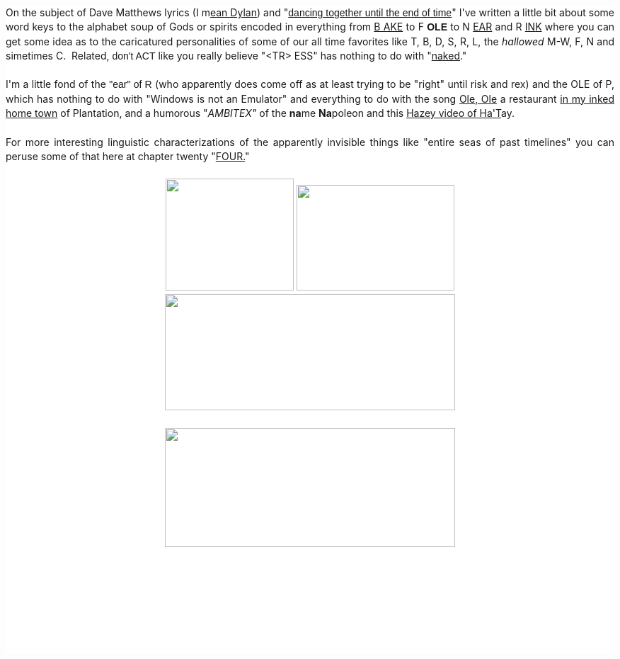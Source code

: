 <div style="text-align: justify;">On the subject of Dave Matthews lyrics (I m<a href="https://www.youtube.com/watch?v=JSCU6PE6T_U">ean Dylan</a>) and &quot;<span style="font-family: arial narrow, sans-serif;"><a href="https://www.youtube.com/watch?v=YN7VY26aDmU">dancing together until the end of time</a></span>&quot; I&#39;ve written a little bit about some word keys to the alphabet soup of Gods or spirits encoded in everything from&nbsp;<a href="./IOWA.html" rel="noopener" target="_blank">B AKE</a>&nbsp;to F&nbsp;<span style="font-family: 'comic sans ms' , sans-serif;"><strong>OLE</strong></span>&nbsp;to N&nbsp;<a href="http://den.s.lamc.la/" rel="noopener" target="_blank">EAR</a>&nbsp;and R&nbsp;<a href="http://chalk.s.lamc.la/" rel="noopener" target="_blank">IN<wbr />K</a>&nbsp;where you can get some idea as to the caricatured personalities of some of our all time favorites like T, B, D, S, R, L, the <em>hallowed</em> M-W, F, N and simetimes C.&nbsp; Related, <span style="font-family: comic sans ms, sans-serif;">don&#39;t ACT</span> like you really believe &quot;&lt;TR&gt; ESS&quot; has nothing to do with &quot;<a href="./IOWA.html">naked</a>.&quot;</div>

<div style="text-align: justify;">&nbsp;</div>

<div style="text-align: justify;">I&#39;m a little fond of the&nbsp;<span style="font-family: 'comic sans ms' , sans-serif;">&quot;ear&quot; of R</span>&nbsp;(who apparently does come off as at least trying to be &quot;right&quot; until risk and rex) and the OLE of P, which has nothing to do with &quot;Windows is not an Emulator&quot; and everything to do with the song&nbsp;<a href="https://www.youtube.com/watch?v=AMEg79OgK8M" rel="noopener" target="_blank">Ole, Ole</a>&nbsp;a restaurant&nbsp;<a href="http://oleoleplantation.com/" rel="noopener" target="_blank">in my inked home town</a>&nbsp;of Plantation, and a humorous &quot;<em>AMBITEX&quot;</em>&nbsp;of the&nbsp;<strong>na</strong>me&nbsp;<strong>Na</strong>poleon and this&nbsp;<a href="https://www.youtube.com/watch?v=pQkoO82Zpvc" rel="noopener" target="_blank">Hazey video of Ha&#39;T</a>ay.&nbsp;&nbsp;</div>

<div style="text-align: justify;">&nbsp;</div>

<div style="text-align: justify;">For more interesting linguistic characterizations of the apparently invisible things like &quot;entire seas of past timelines&quot; you can peruse some of that here at chapter twenty &quot;<a href="./FOUR.html" rel="noopener" target="_blank">FOUR.</a>&quot;</div>

<div style="text-align: justify;">&nbsp;</div>
</div>

<div style="text-align: center;"><a href="https://www.youtube.com/watch?v=JSCU6PE6T_U"><img alt="" id="BLOGGER_PHOTO_ID_6510625304879122210" src="https://2.bp.blogspot.com/-WT_dBGjBvcc/WlpjOFL9RyI/AAAAAAAAOUo/QHevZhzwVLsGoNX3fmcbUMRw8cdpwvLEgCK4BGAYYCw/s320/image-780114.png" style="border-width: 0px; border-style: solid; width: 181px; height: 158px;" /></a>&nbsp;<a href="./SOIS.html"><img alt="" id="BLOGGER_PHOTO_ID_6510625311857624658" src="https://2.bp.blogspot.com/-jX-LrXwZjCw/WlpjOfLwxlI/AAAAAAAAOUw/2M_5CDphMzcF0CvHQ1QOA8mRXgGO06kmQCK4BGAYYCw/s320/image-781337.png" style="border-width: 0px; border-style: solid; width: 223px; height: 149px;" /></a></div>

<div style="text-align: center;"><a href="./SPEECH.html"><img alt="" id="BLOGGER_PHOTO_ID_6510625313671886578" src="https://3.bp.blogspot.com/-cYr8ub1lUpU/WlpjOl8UNvI/AAAAAAAAOU4/CGuZEM-7orokdich2iCGvtQhP4nttwI2ACK4BGAYYCw/s320/image-782243.png" style="border-width: 0px; border-style: solid; width: 410px; height: 164px;" /></a></div>

<div style="text-align: center;">&nbsp;</div>

<div style="text-align: center;"><a href="./YAT.html"><img src="https://i.imgur.com/kI2Mzt7.png" style="height: 168px; width: 410px;" /></a></div>

<div style="text-align: center;"><strong><span style="font-family: comic sans ms, sans-serif; font-size: x-large;">&nbsp;</span></strong></div>

<div style="text-align: center;"><strong><span style="font-family: comic sans ms, sans-serif; font-size: x-large;">&nbsp;</span></strong></div>

<div style="text-align: center;">​</div>

<div style="text-align: center;">&nbsp;</div>
<p style="text-align: center;"><a href="/NITY.html"><img id="BLOGGER_PHOTO_ID_6498786769237643010" src="https://4.bp.blogspot.com/-dP1cmJThMjI/WjBUInNrDwI/AAAAAAAALow/8NikdsXBwXs1jDSREWKc5N3YZ0bRMkhmgCK4BGAYYCw/s320/image-706374.png" alt="" /></a>&nbsp;<a href="/HADID.html"><img id="BLOGGER_PHOTO_ID_6498786773749698130" src="https://1.bp.blogspot.com/-0E6bk_on2Fk/WjBUI4BbjlI/AAAAAAAALo4/87G5s3H-JikYRCtzAoR9UdvkCZwqsLVfQCK4BGAYYCw/s320/image-707313.png" alt="" /></a></p>

</div>
</center>
</div>
</div>
</center>
</div>
</center>
</div>
</center>
</div>
</div>
</div>
</div>
</div>